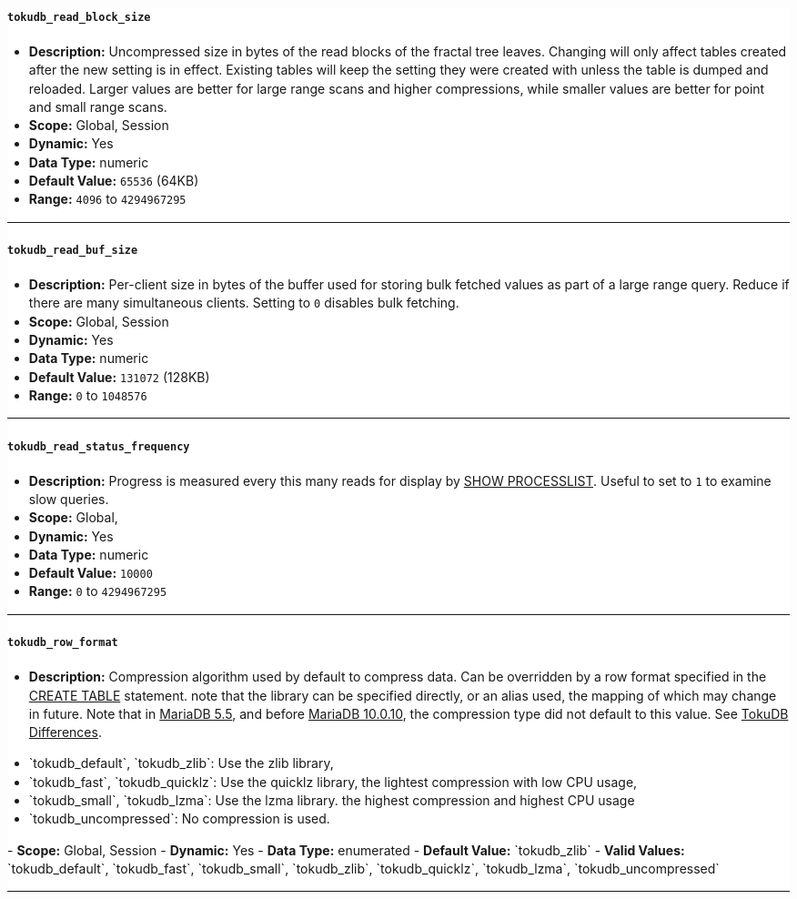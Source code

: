 
#### `tokudb_read_block_size`

- <strong>Description:</strong> Uncompressed size in bytes of the read blocks of the fractal tree leaves. Changing will only affect tables created after the new setting is in effect. Existing tables will keep the setting they were created with unless the table is dumped and reloaded. Larger values are better for large range scans and higher compressions, while smaller values are better for point and small range scans.
- <strong>Scope:</strong> Global, Session
- <strong>Dynamic:</strong> Yes
- <strong>Data Type:</strong> numeric
- <strong>Default Value:</strong> `65536` (64KB)
- <strong>Range:</strong> `4096` to `4294967295`

---

#### `tokudb_read_buf_size`

- <strong>Description:</strong> Per-client size in bytes of the buffer used for storing bulk fetched values as part of a large range query. Reduce if there are many simultaneous clients. Setting to `0` disables bulk fetching.
- <strong>Scope:</strong> Global, Session
- <strong>Dynamic:</strong> Yes
- <strong>Data Type:</strong> numeric
- <strong>Default Value:</strong> `131072` (128KB)
- <strong>Range:</strong> `0` to `1048576`

---

#### `tokudb_read_status_frequency`

- <strong>Description:</strong> Progress is measured every this many reads for display by [SHOW PROCESSLIST](/sql-statements-structure/sql-statements/administrative-sql-statements/show/show-processlist/). Useful to set to `1` to examine slow queries.
- <strong>Scope:</strong> Global,
- <strong>Dynamic:</strong> Yes
- <strong>Data Type:</strong> numeric
- <strong>Default Value:</strong> `10000`
- <strong>Range:</strong> `0` to `4294967295`

---

#### `tokudb_row_format`

- <strong>Description:</strong> Compression algorithm used by default to compress data. Can be overridden by a row format specified in the [CREATE TABLE](/sql-statements-structure/sql-statements/data-definition/create/create-table/) statement. note that the library can be specified directly, or an alias used, the mapping of which may change in future. Note that in [MariaDB 5.5](/kb/en/what-is-mariadb-55/), and before [MariaDB 10.0.10](/kb/en/mariadb-10010-release-notes/), the compression type did not default to this value. See [TokuDB Differences](/columns-storage-engines-and-plugins/storage-engines/tokudb/tokudb-differences/).
<ul><li>`tokudb_default`, `tokudb_zlib`: Use the zlib library, 
</li><li>`tokudb_fast`, `tokudb_quicklz`: Use the quicklz library, the lightest compression with low CPU usage,
</li><li>`tokudb_small`, `tokudb_lzma`: Use the lzma library. the highest compression and highest CPU usage
</li><li>`tokudb_uncompressed`: No compression is used.
</li></ul>
- <strong>Scope:</strong> Global, Session
- <strong>Dynamic:</strong> Yes
- <strong>Data Type:</strong> enumerated
- <strong>Default Value:</strong> `tokudb_zlib`
- <strong>Valid Values:</strong> `tokudb_default`, `tokudb_fast`, `tokudb_small`, `tokudb_zlib`, `tokudb_quicklz`, `tokudb_lzma`, `tokudb_uncompressed`

---